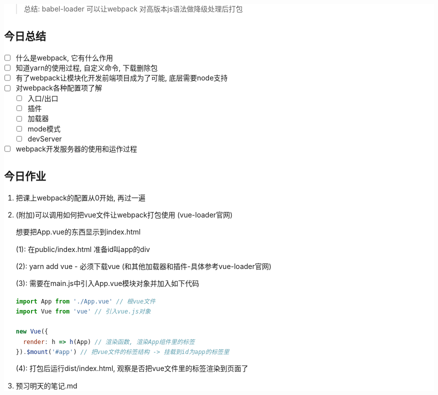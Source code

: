 
> 总结: babel-loader 可以让webpack 对高版本js语法做降级处理后打包

## 今日总结

- [ ] 什么是webpack, 它有什么作用
- [ ] 知道yarn的使用过程, 自定义命令, 下载删除包
- [ ] 有了webpack让模块化开发前端项目成为了可能, 底层需要node支持
- [ ] 对webpack各种配置项了解
  - [ ] 入口/出口
  - [ ] 插件
  - [ ] 加载器
  - [ ] mode模式
  - [ ] devServer
- [ ] webpack开发服务器的使用和运作过程

## 今日作业

1. 把课上webpack的配置从0开始, 再过一遍

3. (附加)可以调用如何把vue文件让webpack打包使用 (vue-loader官网)

   想要把App.vue的东西显示到index.html

   (1): 在public/index.html 准备id叫app的div

   (2): yarn add vue - 必须下载vue (和其他加载器和插件-具体参考vue-loader官网)

   (3): 需要在main.js中引入App.vue模块对象并加入如下代码

   ```js
   import App from './App.vue' // 根vue文件
   import Vue from 'vue' // 引入vue.js对象
   
   new Vue({ 
     render: h => h(App) // 渲染函数, 渲染App组件里的标签
   }).$mount('#app') // 把vue文件的标签结构 -> 挂载到id为app的标签里
   ```

   (4): 打包后运行dist/index.html, 观察是否把vue文件里的标签渲染到页面了

4. 预习明天的笔记.md


